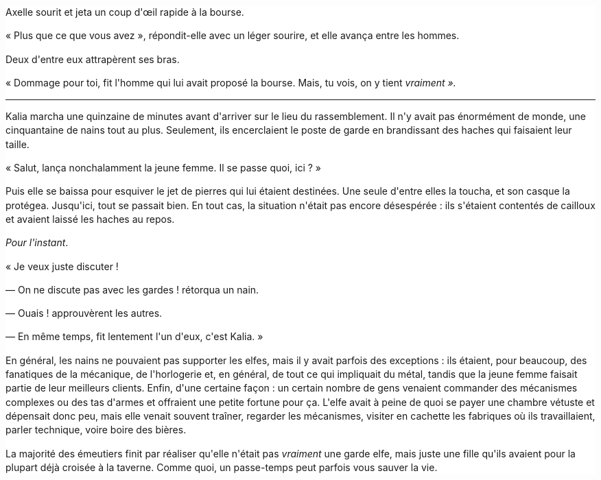 Axelle sourit et jeta un coup d'œil rapide à la bourse.

« Plus que ce que vous avez », répondit-elle avec un
léger sourire, et elle avança entre les hommes.

Deux d'entre eux attrapèrent ses bras.

« Dommage pour toi, fit l'homme qui lui avait proposé la
bourse. Mais, tu vois, on y tient *vraiment ».*


*****


Kalia marcha une quinzaine de minutes avant d'arriver sur le lieu du
rassemblement. Il n'y avait pas énormément de monde, une
cinquantaine de nains tout au plus. Seulement, ils encerclaient le poste de
garde en brandissant des haches qui faisaient leur taille. 

« Salut, lança nonchalamment la jeune femme. Il se passe quoi, ici ? »

Puis elle se baissa pour esquiver le jet de pierres qui lui étaient
destinées. Une seule d'entre elles la toucha, et son casque la
protégea. Jusqu'ici, tout se passait bien. En tout cas, la situation 
n'était pas encore désespérée : ils s'étaient
contentés de cailloux et avaient laissé les haches au repos.

*Pour l'instant*.

« Je veux juste discuter !

— On ne discute pas avec les gardes ! rétorqua un nain.

— Ouais ! approuvèrent les autres.

— En même temps, fit lentement l'un d'eux, c'est
Kalia. » 

En général, les nains ne pouvaient pas supporter les
elfes, mais il y avait parfois des exceptions : ils étaient, pour
beaucoup, des fanatiques de la mécanique, de l'horlogerie et, en
général, de tout ce qui impliquait du métal, tandis que la jeune femme
faisait partie de leur meilleurs clients. Enfin, d'une certaine façon : un 
certain nombre de gens venaient commander des mécanismes complexes ou
des tas d'armes et offraient une petite fortune pour ça. L'elfe avait à
peine de quoi se payer une chambre vétuste et dépensait donc peu, mais
elle venait souvent traîner, regarder les 
mécanismes, visiter en cachette les fabriques où ils travaillaient,
parler technique, voire boire des bières.  








La majorité des émeutiers finit par réaliser qu'elle n'était pas
*vraiment* une garde elfe, mais juste une fille qu'ils avaient
pour la plupart déjà croisée à la taverne. Comme quoi, un passe-temps
peut parfois vous sauver la vie. 
